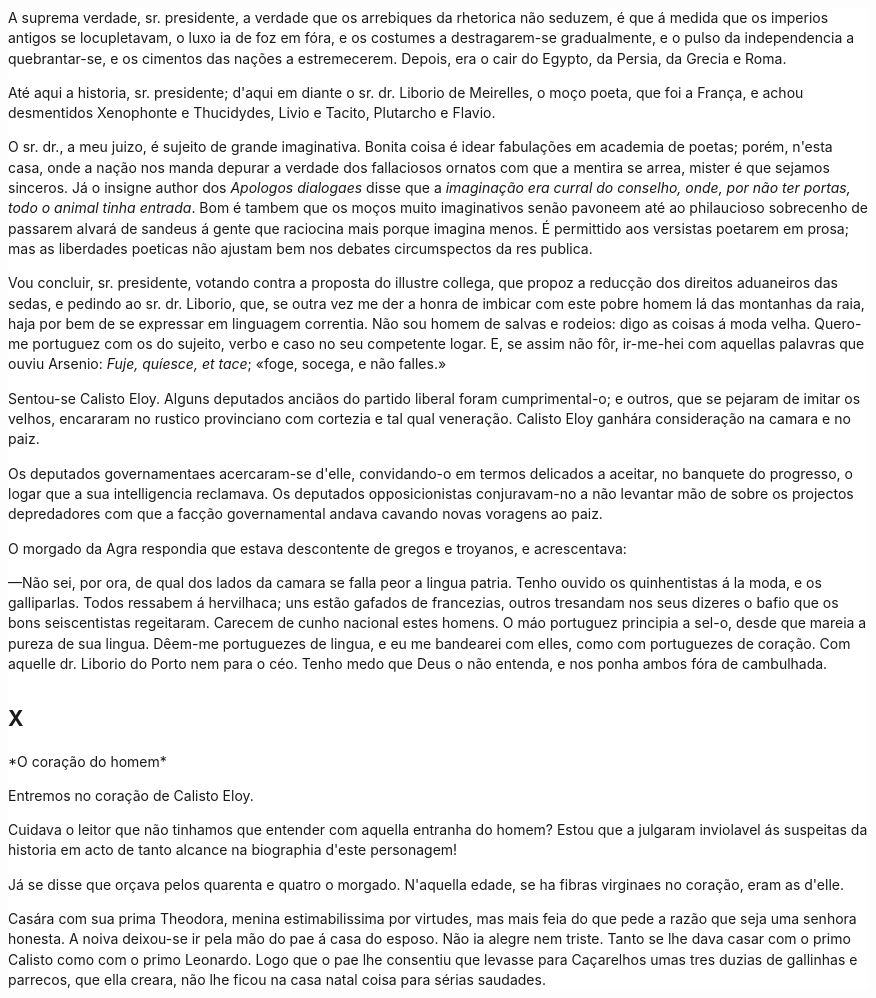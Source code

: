 A suprema verdade, sr. presidente, a verdade que os arrebiques da rhetorica não seduzem, é que á medida que os imperios antigos se locupletavam, o luxo ia de foz em fóra, e os costumes a destragarem-se gradualmente, e o pulso da independencia a quebrantar-se, e os cimentos das nações a estremecerem. Depois, era o cair do Egypto, da Persia, da Grecia e Roma.

Até aqui a historia, sr. presidente; d'aqui em diante o sr. dr. Liborio de Meirelles, o moço poeta, que foi a França, e achou desmentidos Xenophonte e Thucidydes, Livio e Tacito, Plutarcho e Flavio.

O sr. dr., a meu juizo, é sujeito de grande imaginativa. Bonita coisa é idear fabulações em academia de poetas; porém, n'esta casa, onde a nação nos manda depurar a verdade dos fallaciosos ornatos com que a mentira se arrea, mister é que sejamos sinceros. Já o insigne author dos _Apologos dialogaes_ disse que a _imaginação era curral do conselho, onde, por não ter portas, todo o animal tinha entrada_. Bom é tambem que os moços muito imaginativos senão pavoneem até ao philaucioso sobrecenho de passarem alvará de sandeus á gente que raciocina mais porque imagina menos. É permittido aos versistas poetarem em prosa; mas as liberdades poeticas não ajustam bem nos debates circumspectos da res publica.

Vou concluir, sr. presidente, votando contra a proposta do illustre collega, que propoz a reducção dos direitos aduaneiros das sedas, e pedindo ao sr. dr. Liborio, que, se outra vez me der a honra de imbicar com este pobre homem lá das montanhas da raia, haja por bem de se expressar em linguagem correntia. Não sou homem de salvas e rodeios: digo as coisas á moda velha. Quero-me portuguez com os do sujeito, verbo e caso no seu competente logar. E, se assim não fôr, ir-me-hei com aquellas palavras que ouviu Arsenio: _Fuje, quíesce, et tace_; «foge, socega, e não falles.»

Sentou-se Calisto Eloy. Alguns deputados anciãos do partido liberal foram cumprimental-o; e outros, que se pejaram de imitar os velhos, encararam no rustico provinciano com cortezia e tal qual veneração. Calisto Eloy ganhára consideração na camara e no paiz.

Os deputados governamentaes acercaram-se d'elle, convidando-o em termos delicados a aceitar, no banquete do progresso, o logar que a sua intelligencia reclamava. Os deputados opposicionistas conjuravam-no a não levantar mão de sobre os projectos depredadores com que a facção governamental andava cavando novas voragens ao paiz.

O morgado da Agra respondia que estava descontente de gregos e troyanos, e acrescentava:

—Não sei, por ora, de qual dos lados da camara se falla peor a lingua patria. Tenho ouvido os quinhentistas á la moda, e os galliparlas. Todos ressabem á hervilhaca; uns estão gafados de francezias, outros tresandam nos seus dizeres o bafio que os bons seiscentistas regeitaram. Carecem de cunho nacional estes homens. O máo portuguez principia a sel-o, desde que mareia a pureza de sua lingua. Dêem-me portuguezes de lingua, e eu me bandearei com elles, como com portuguezes de coração. Com aquelle dr. Liborio do Porto nem para o céo. Tenho medo que Deus o não entenda, e nos ponha ambos fóra de cambulhada.

X
-

\*O coração do homem\*

Entremos no coração de Calisto Eloy.

Cuidava o leitor que não tinhamos que entender com aquella entranha do homem? Estou que a julgaram inviolavel ás suspeitas da historia em acto de tanto alcance na biographia d'este personagem!

Já se disse que orçava pelos quarenta e quatro o morgado. N'aquella edade, se ha fibras virginaes no coração, eram as d'elle.

Casára com sua prima Theodora, menina estimabilissima por virtudes, mas mais feia do que pede a razão que seja uma senhora honesta. A noiva deixou-se ir pela mão do pae á casa do esposo. Não ia alegre nem triste. Tanto se lhe dava casar com o primo Calisto como com o primo Leonardo. Logo que o pae lhe consentiu que levasse para Caçarelhos umas tres duzias de gallinhas e parrecos, que ella creara, não lhe ficou na casa natal coisa para sérias saudades.
